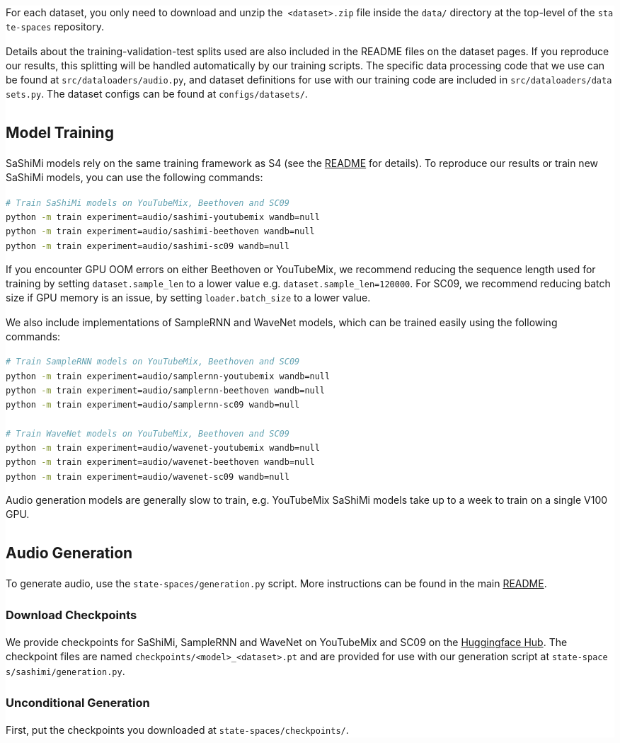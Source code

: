For each dataset, you only need to download and unzip the` <dataset>.zip` file inside the `data/` directory at the top-level of the `state-spaces` repository. 

Details about the training-validation-test splits used are also included in the README files on the dataset pages. If you reproduce our results, this splitting will be handled automatically by our training scripts. The specific data processing code that we use can be found at `src/dataloaders/audio.py`, and dataset definitions for use with our training code are included in `src/dataloaders/datasets.py`. The dataset configs can be found at `configs/datasets/`.

## Model Training
SaShiMi models rely on the same training framework as S4 (see the [README](../README.md) for details). To reproduce our results or train new SaShiMi models, you can use the following commands:
```bash
# Train SaShiMi models on YouTubeMix, Beethoven and SC09
python -m train experiment=audio/sashimi-youtubemix wandb=null
python -m train experiment=audio/sashimi-beethoven wandb=null
python -m train experiment=audio/sashimi-sc09 wandb=null
```
If you encounter GPU OOM errors on either Beethoven or YouTubeMix, we recommend reducing the sequence length used for training by setting `dataset.sample_len` to a lower value e.g. `dataset.sample_len=120000`. For SC09, we recommend reducing batch size if GPU memory is an issue, by setting `loader.batch_size` to a lower value.

We also include implementations of SampleRNN and WaveNet models, which can be trained easily using the following commands:
```bash
# Train SampleRNN models on YouTubeMix, Beethoven and SC09
python -m train experiment=audio/samplernn-youtubemix wandb=null
python -m train experiment=audio/samplernn-beethoven wandb=null
python -m train experiment=audio/samplernn-sc09 wandb=null

# Train WaveNet models on YouTubeMix, Beethoven and SC09
python -m train experiment=audio/wavenet-youtubemix wandb=null
python -m train experiment=audio/wavenet-beethoven wandb=null
python -m train experiment=audio/wavenet-sc09 wandb=null
```
Audio generation models are generally slow to train, e.g. YouTubeMix SaShiMi models take up to a week to train on a single V100 GPU.



## Audio Generation

To generate audio, use the `state-spaces/generation.py` script.
More instructions can be found in the main [README](../README.md#generation).

### Download Checkpoints
We provide checkpoints for SaShiMi, SampleRNN and WaveNet on YouTubeMix and SC09 on the [Huggingface Hub](https://huggingface.co/krandiash/sashimi-release). The checkpoint files are named `checkpoints/<model>_<dataset>.pt` and are provided for use with our generation script at `state-spaces/sashimi/generation.py`.

### Unconditional Generation
First, put the checkpoints you downloaded at `state-spaces/checkpoints/`. 
